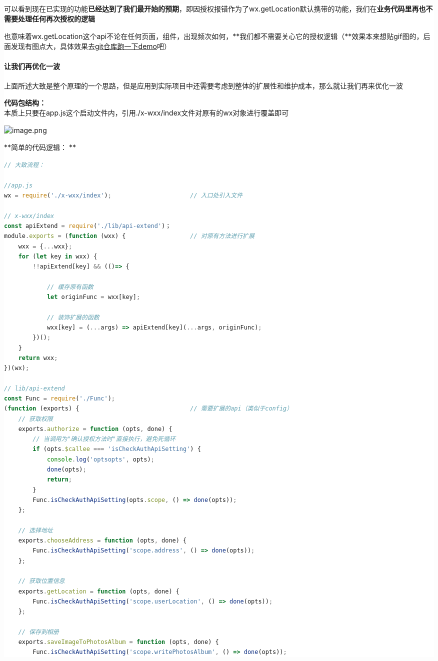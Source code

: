 可以看到现在已实现的功能**已经达到了我们最开始的预期**，即因授权报错作为了wx.getLocation默认携带的功能，我们在**业务代码里再也不需要处理任何再次授权的逻辑**

也意味着wx.getLocation这个api不论在任何页面，组件，出现频次如何，**我们都不需要关心它的授权逻辑（**效果本来想贴gif图的，后面发现有图点大，具体效果去[git仓库跑一下demo](https://github.com/jinxuanzheng01/weapp-auth-demo)吧）

<a name="KgTiv"></a>
#### 让我们再优化一波
上面所述大致是整个原理的一个思路，但是应用到实际项目中还需要考虑到整体的扩展性和维护成本，那么就让我们再来优化一波

**代码包结构：**<br />本质上只要在app.js这个启动文件内，引用./x-wxx/index文件对原有的wx对象进行覆盖即可

![image.png](https://cdn.nlark.com/yuque/0/2019/png/268444/1560420520054-264a61eb-9d7b-42e1-b447-2a768218d306.png#align=left&display=inline&height=98&name=image.png&originHeight=98&originWidth=271&size=6159&status=done&width=271)

**简单的代码逻辑： **

```javascript
// 大致流程：

//app.js
wx = require('./x-wxx/index');						// 入口处引入文件

// x-wxx/index 
const apiExtend = require('./lib/api-extend')；
module.exports = (function (wxx) {				    // 对原有方法进行扩展
    wxx = {...wxx};
    for (let key in wxx) {
        !!apiExtend[key] && (()=> {

            // 缓存原有函数
            let originFunc = wxx[key];

            // 装饰扩展的函数
            wxx[key] = (...args) => apiExtend[key](...args, originFunc);
        })();
    }
    return wxx;
})(wx);

// lib/api-extend
const Func = require('./Func');
(function (exports) {								// 需要扩展的api（类似于config）
    // 获取权限
    exports.authorize = function (opts, done) {
        // 当调用为"确认授权方法时"直接执行，避免死循环
        if (opts.$callee === 'isCheckAuthApiSetting') {
            console.log('optsopts', opts);
            done(opts);
            return;
        }
        Func.isCheckAuthApiSetting(opts.scope, () => done(opts));
    };

    // 选择地址
    exports.chooseAddress = function (opts, done) {
        Func.isCheckAuthApiSetting('scope.address', () => done(opts));
    };

    // 获取位置信息
    exports.getLocation = function (opts, done) {
        Func.isCheckAuthApiSetting('scope.userLocation', () => done(opts));
    };

    // 保存到相册
    exports.saveImageToPhotosAlbum = function (opts, done) {
        Func.isCheckAuthApiSetting('scope.writePhotosAlbum', () => done(opts));
```